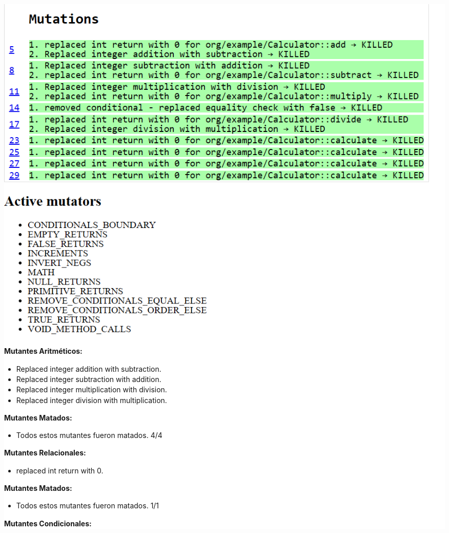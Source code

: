 ![Untitled](Imagenes/Untitled%209.png)

**Mutantes Aritméticos:**

- Replaced integer addition with subtraction.
- Replaced integer subtraction with addition.
- Replaced integer multiplication with division.
- Replaced integer division with multiplication.

**Mutantes Matados:**

- Todos estos mutantes fueron matados. 4/4

**Mutantes Relacionales:**

- replaced int return with 0.

**Mutantes Matados:**

- Todos estos mutantes fueron matados. 1/1

**Mutantes Condicionales:**
